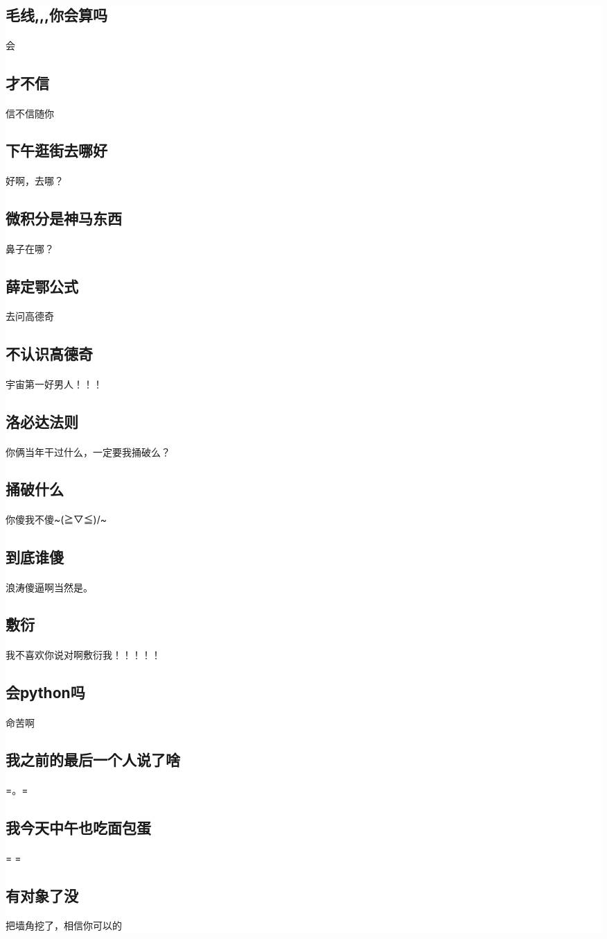 ## 毛线,,,你会算吗
会

## 才不信
信不信随你

## 下午逛街去哪好
好啊，去哪？

## 微积分是神马东西
鼻子在哪？

## 薛定鄂公式
去问高德奇

## 不认识高德奇
宇宙第一好男人！！！

## 洛必达法则
你俩当年干过什么，一定要我捅破么？

## 捅破什么
你傻我不傻~\(≧▽≦)/~

## 到底谁傻
浪涛傻逼啊当然是。

## 敷衍
我不喜欢你说对啊敷衍我！！！！！

## 会python吗
命苦啊

## 我之前的最后一个人说了啥
=。=

## 我今天中午也吃面包蛋
= =

## 有对象了没
把墙角挖了，相信你可以的

